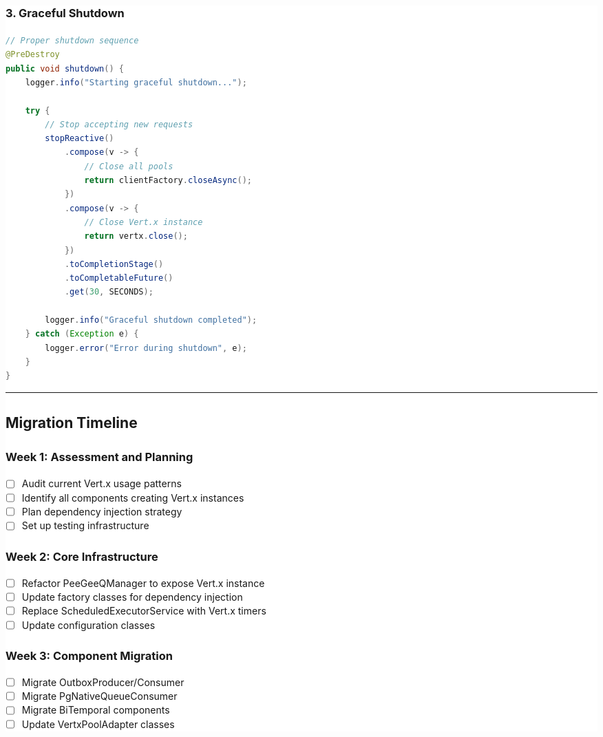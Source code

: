 ### 3. **Graceful Shutdown**

```java
// Proper shutdown sequence
@PreDestroy
public void shutdown() {
    logger.info("Starting graceful shutdown...");

    try {
        // Stop accepting new requests
        stopReactive()
            .compose(v -> {
                // Close all pools
                return clientFactory.closeAsync();
            })
            .compose(v -> {
                // Close Vert.x instance
                return vertx.close();
            })
            .toCompletionStage()
            .toCompletableFuture()
            .get(30, SECONDS);

        logger.info("Graceful shutdown completed");
    } catch (Exception e) {
        logger.error("Error during shutdown", e);
    }
}
```

---

## Migration Timeline

### Week 1: Assessment and Planning
- [ ] Audit current Vert.x usage patterns
- [ ] Identify all components creating Vert.x instances
- [ ] Plan dependency injection strategy
- [ ] Set up testing infrastructure

### Week 2: Core Infrastructure
- [ ] Refactor PeeGeeQManager to expose Vert.x instance
- [ ] Update factory classes for dependency injection
- [ ] Replace ScheduledExecutorService with Vert.x timers
- [ ] Update configuration classes

### Week 3: Component Migration
- [ ] Migrate OutboxProducer/Consumer
- [ ] Migrate PgNativeQueueConsumer
- [ ] Migrate BiTemporal components
- [ ] Update VertxPoolAdapter classes
